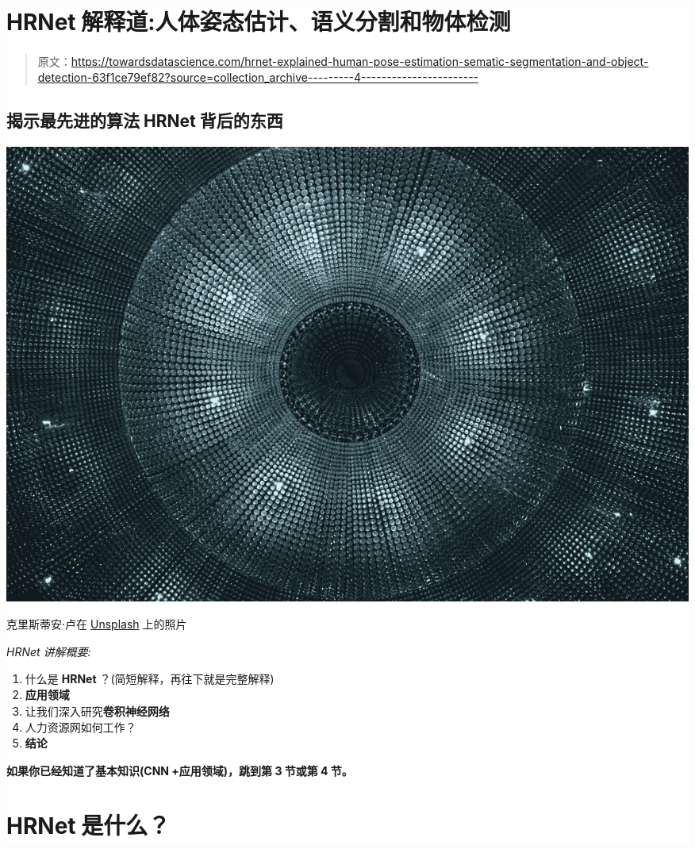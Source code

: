 # HRNet 解释道:人体姿态估计、语义分割和物体检测

> 原文：<https://towardsdatascience.com/hrnet-explained-human-pose-estimation-sematic-segmentation-and-object-detection-63f1ce79ef82?source=collection_archive---------4----------------------->

## 揭示最先进的算法 HRNet 背后的东西

![](img/c4572a3c7a7feafd85e6491ce54d0242.png)

克里斯蒂安·卢在 [Unsplash](https://unsplash.com/s/photos/eye?utm_source=unsplash&utm_medium=referral&utm_content=creditCopyText) 上的照片

*HRNet 讲解概要:*

1.  什么是 **HRNet** ？(简短解释，再往下就是完整解释)
2.  **应用领域**
3.  让我们深入研究**卷积神经网络**
4.  人力资源网如何工作？
5.  **结论**

**如果你已经知道了基本知识(CNN +应用领域)，跳到第 3 节或第 4 节。**

# HRNet 是什么？

